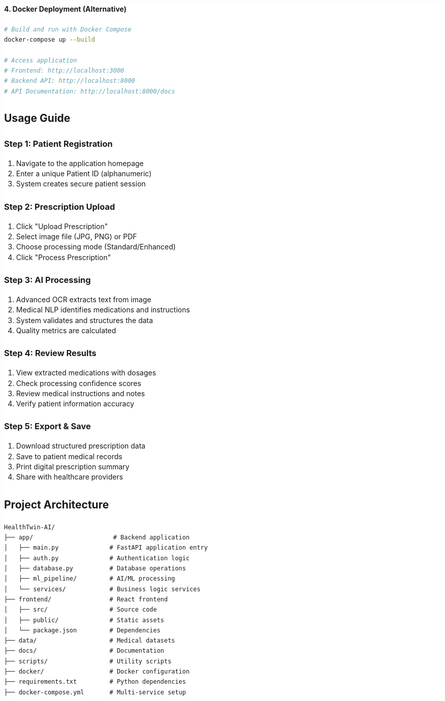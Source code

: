#### **4. Docker Deployment (Alternative)**
```bash
# Build and run with Docker Compose
docker-compose up --build

# Access application
# Frontend: http://localhost:3000
# Backend API: http://localhost:8000
# API Documentation: http://localhost:8000/docs
```

## **Usage Guide**

### **Step 1: Patient Registration**
1. Navigate to the application homepage
2. Enter a unique Patient ID (alphanumeric)
3. System creates secure patient session

### **Step 2: Prescription Upload**
1. Click "Upload Prescription"
2. Select image file (JPG, PNG) or PDF
3. Choose processing mode (Standard/Enhanced)
4. Click "Process Prescription"

### **Step 3: AI Processing**
1. Advanced OCR extracts text from image
2. Medical NLP identifies medications and instructions
3. System validates and structures the data
4. Quality metrics are calculated

### **Step 4: Review Results**
1. View extracted medications with dosages
2. Check processing confidence scores
3. Review medical instructions and notes
4. Verify patient information accuracy

### **Step 5: Export & Save**
1. Download structured prescription data
2. Save to patient medical records
3. Print digital prescription summary
4. Share with healthcare providers

## **Project Architecture**

```
HealthTwin-AI/
├── app/                      # Backend application
│   ├── main.py              # FastAPI application entry
│   ├── auth.py              # Authentication logic
│   ├── database.py          # Database operations
│   ├── ml_pipeline/         # AI/ML processing
│   └── services/            # Business logic services
├── frontend/                # React frontend
│   ├── src/                 # Source code
│   ├── public/              # Static assets
│   └── package.json         # Dependencies
├── data/                    # Medical datasets
├── docs/                    # Documentation
├── scripts/                 # Utility scripts
├── docker/                  # Docker configuration
├── requirements.txt         # Python dependencies
├── docker-compose.yml       # Multi-service setup
```